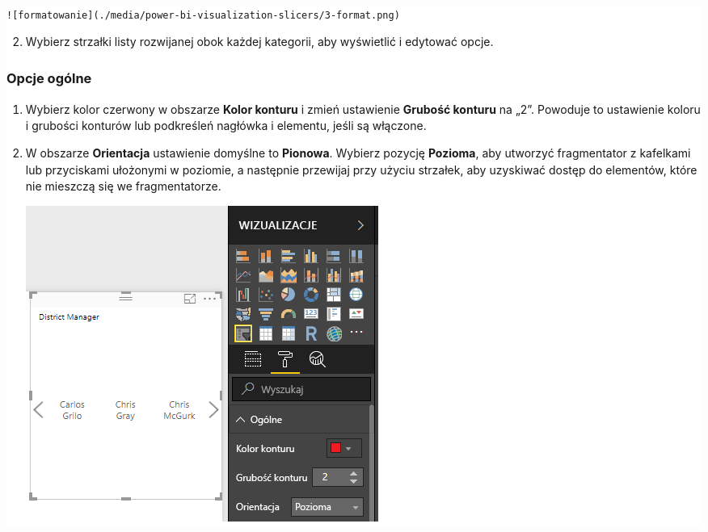     ![formatowanie](./media/power-bi-visualization-slicers/3-format.png)
    
2. Wybierz strzałki listy rozwijanej obok każdej kategorii, aby wyświetlić i edytować opcje. 

### <a name="general-options"></a>Opcje ogólne
1. Wybierz kolor czerwony w obszarze **Kolor konturu** i zmień ustawienie **Grubość konturu** na „2”. Powoduje to ustawienie koloru i grubości konturów lub podkreśleń nagłówka i elementu, jeśli są włączone. 
2. W obszarze **Orientacja** ustawienie domyślne to **Pionowa**. Wybierz pozycję **Pozioma**, aby utworzyć fragmentator z kafelkami lub przyciskami ułożonymi w poziomie, a następnie przewijaj przy użyciu strzałek, aby uzyskiwać dostęp do elementów, które nie mieszczą się we fragmentatorze.
    
    ![pozioma](./media/power-bi-visualization-slicers/4-horizontal.png)
    